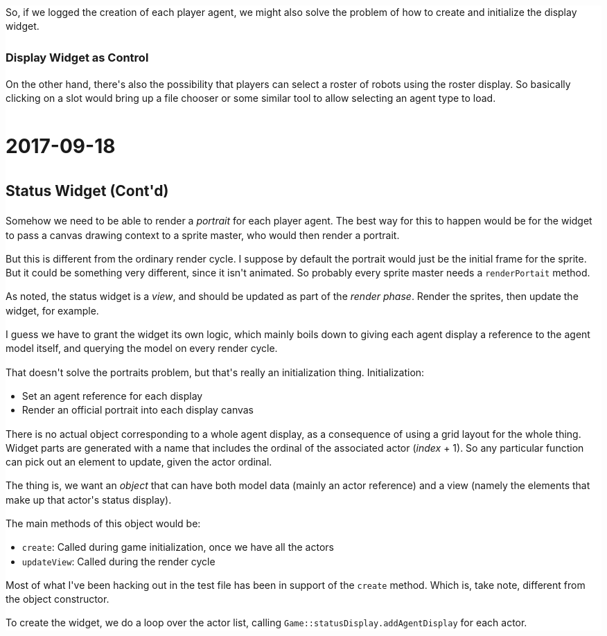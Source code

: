 So, if we logged the creation of each player agent, we might also solve the problem of how to create and initialize the display widget.

### Display Widget as Control

On the other hand, there's also the possibility that players can select a roster of robots using the roster display.
So basically clicking on a slot would bring up a file chooser or some similar tool to allow selecting an agent type to load.


# 2017-09-18

## Status Widget (Cont'd)

Somehow we need to be able to render a *portrait* for each player agent.
The best way for this to happen would be for the widget to pass a canvas drawing context to a sprite master, who would then render a portrait.

But this is different from the ordinary render cycle. 
I suppose by default the portrait would just be the initial frame for the sprite. But it could be something very different, since it isn't animated.
So probably every sprite master needs a `renderPortait` method.

As noted, the status widget is a *view*, and should be updated as part of the *render phase*. Render the sprites, then update the widget, for example.

I guess we have to grant the widget its own logic,
which mainly boils down to giving each agent display a reference to the agent model itself, and querying the model on every render cycle.

That doesn't solve the portraits problem, but that's really an initialization thing. Initialization:

* Set an agent reference for each display
* Render an official portrait into each display canvas

There is no actual object corresponding to a whole agent display, as a consequence of using a grid layout for the whole thing.
Widget parts are generated with a name that includes the ordinal of the associated actor (*index* + 1). So any particular function can pick out an element to update, given the actor ordinal. 

The thing is, we want an *object* that can have both model data (mainly an actor reference) and a view (namely the elements that make up that actor's status display).

The main methods of this object would be:

* `create`: Called during game initialization, once we have all the actors
* `updateView`: Called during the render cycle

Most of what I've been hacking out in the test file has been in support of the `create` method. Which is, take note, different from the object constructor.

To create the widget, we do a loop over the actor list, calling 
`Game::statusDisplay.addAgentDisplay` for each actor.
